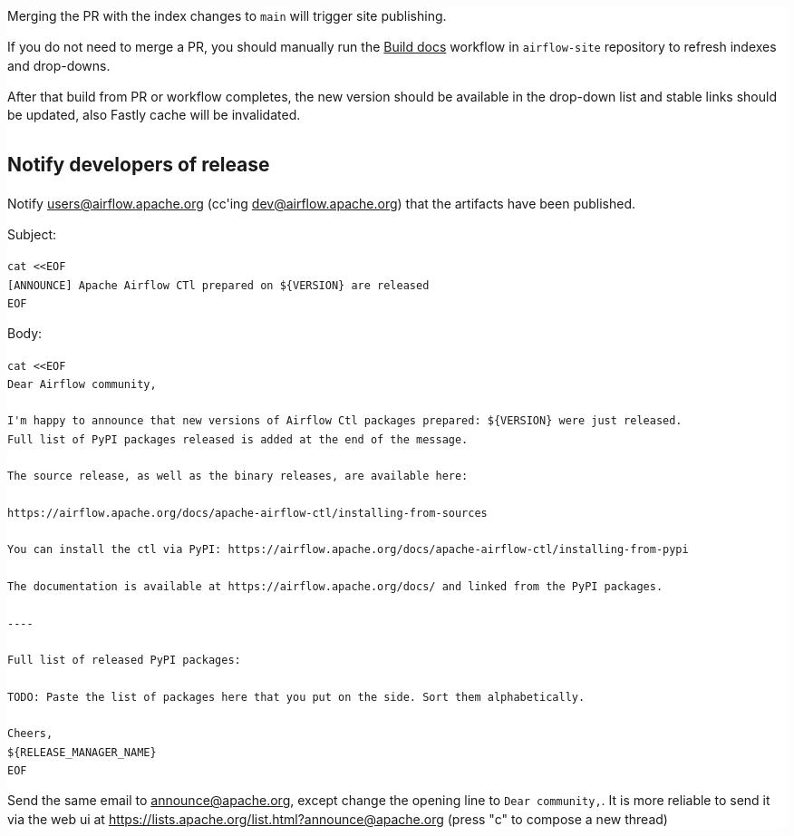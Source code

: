 Merging the PR with the index changes to `main` will trigger site publishing.

If you do not need to merge a PR, you should manually run the
[Build docs](https://github.com/apache/airflow-site/actions/workflows/build.yml)
workflow in `airflow-site` repository to refresh indexes and drop-downs.

After that build from PR or workflow completes, the new version should be available in the drop-down
list and stable links should be updated, also Fastly cache will be invalidated.

## Notify developers of release

Notify users@airflow.apache.org (cc'ing dev@airflow.apache.org) that
the artifacts have been published.

Subject:

```
cat <<EOF
[ANNOUNCE] Apache Airflow CTl prepared on ${VERSION} are released
EOF
```

Body:

```
cat <<EOF
Dear Airflow community,

I'm happy to announce that new versions of Airflow Ctl packages prepared: ${VERSION} were just released.
Full list of PyPI packages released is added at the end of the message.

The source release, as well as the binary releases, are available here:

https://airflow.apache.org/docs/apache-airflow-ctl/installing-from-sources

You can install the ctl via PyPI: https://airflow.apache.org/docs/apache-airflow-ctl/installing-from-pypi

The documentation is available at https://airflow.apache.org/docs/ and linked from the PyPI packages.

----

Full list of released PyPI packages:

TODO: Paste the list of packages here that you put on the side. Sort them alphabetically.

Cheers,
${RELEASE_MANAGER_NAME}
EOF
```

Send the same email to announce@apache.org, except change the opening line to `Dear community,`.
It is more reliable to send it via the web ui at https://lists.apache.org/list.html?announce@apache.org
(press "c" to compose a new thread)
